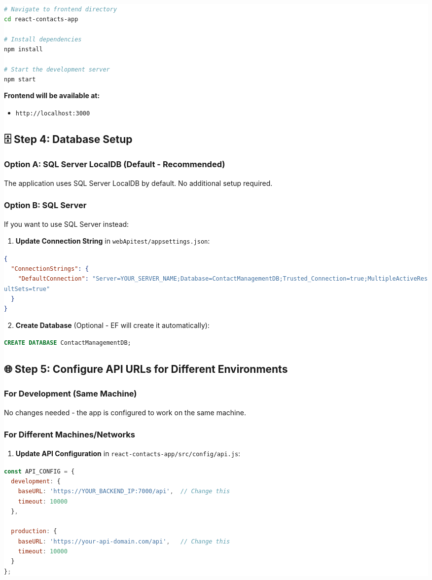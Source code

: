 ```bash
# Navigate to frontend directory
cd react-contacts-app

# Install dependencies
npm install

# Start the development server
npm start
```

**Frontend will be available at:**
- `http://localhost:3000`

## 🗄️ Step 4: Database Setup

### Option A: SQL Server LocalDB (Default - Recommended)
The application uses SQL Server LocalDB by default. No additional setup required.

### Option B: SQL Server
If you want to use SQL Server instead:

1. **Update Connection String** in `webApitest/appsettings.json`:
```json
{
  "ConnectionStrings": {
    "DefaultConnection": "Server=YOUR_SERVER_NAME;Database=ContactManagementDB;Trusted_Connection=true;MultipleActiveResultSets=true"
  }
}
```

2. **Create Database** (Optional - EF will create it automatically):
```sql
CREATE DATABASE ContactManagementDB;
```

## 🌐 Step 5: Configure API URLs for Different Environments

### For Development (Same Machine)
No changes needed - the app is configured to work on the same machine.

### For Different Machines/Networks

1. **Update API Configuration** in `react-contacts-app/src/config/api.js`:

```javascript
const API_CONFIG = {
  development: {
    baseURL: 'https://YOUR_BACKEND_IP:7000/api',  // Change this
    timeout: 10000
  },
  
  production: {
    baseURL: 'https://your-api-domain.com/api',   // Change this
    timeout: 10000
  }
};
```
